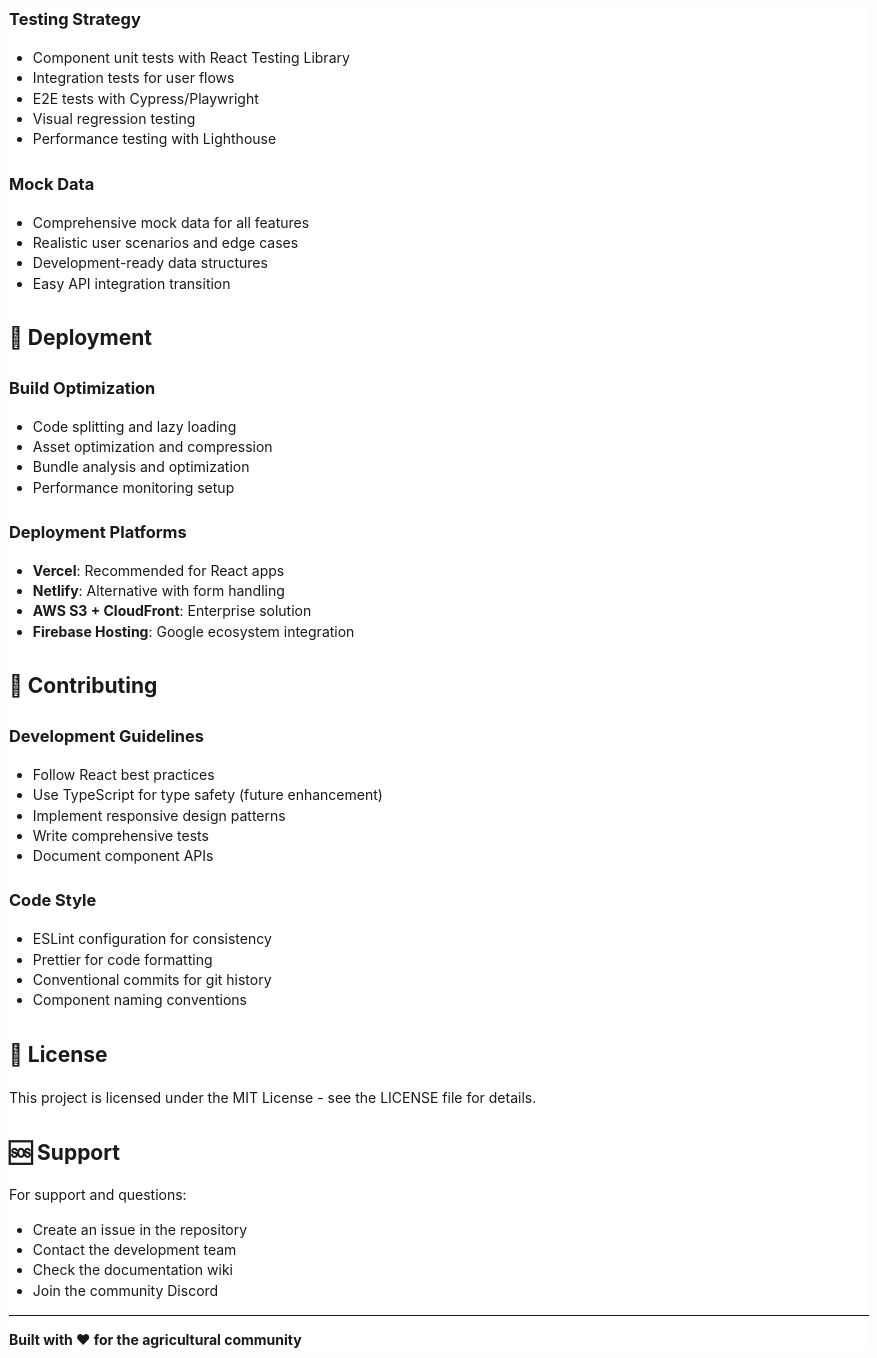 ### Testing Strategy
- Component unit tests with React Testing Library
- Integration tests for user flows
- E2E tests with Cypress/Playwright
- Visual regression testing
- Performance testing with Lighthouse

### Mock Data
- Comprehensive mock data for all features
- Realistic user scenarios and edge cases
- Development-ready data structures
- Easy API integration transition

## 🚀 Deployment

### Build Optimization
- Code splitting and lazy loading
- Asset optimization and compression
- Bundle analysis and optimization
- Performance monitoring setup

### Deployment Platforms
- **Vercel**: Recommended for React apps
- **Netlify**: Alternative with form handling
- **AWS S3 + CloudFront**: Enterprise solution
- **Firebase Hosting**: Google ecosystem integration

## 🤝 Contributing

### Development Guidelines
- Follow React best practices
- Use TypeScript for type safety (future enhancement)
- Implement responsive design patterns
- Write comprehensive tests
- Document component APIs

### Code Style
- ESLint configuration for consistency
- Prettier for code formatting
- Conventional commits for git history
- Component naming conventions

## 📄 License

This project is licensed under the MIT License - see the LICENSE file for details.

## 🆘 Support

For support and questions:
- Create an issue in the repository
- Contact the development team
- Check the documentation wiki
- Join the community Discord

---

**Built with ❤️ for the agricultural community**
